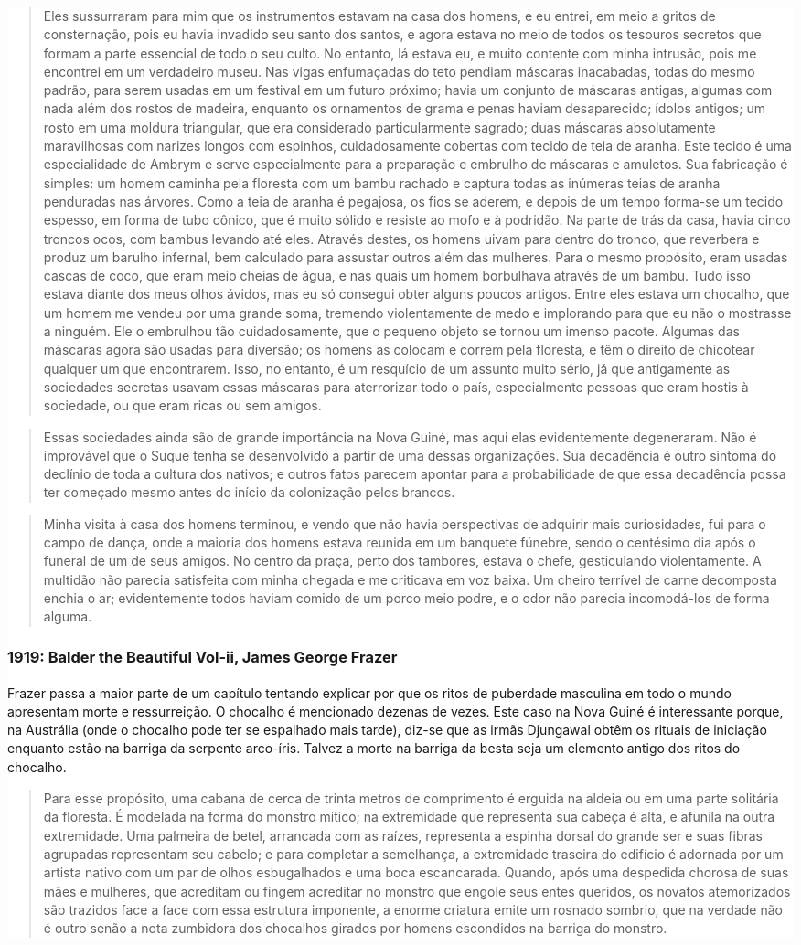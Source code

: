 

> Eles sussurraram para mim que os instrumentos estavam na casa dos homens, e eu entrei, em meio a gritos de consternação, pois eu havia invadido seu santo dos santos, e agora estava no meio de todos os tesouros secretos que formam a parte essencial de todo o seu culto. No entanto, lá estava eu, e muito contente com minha intrusão, pois me encontrei em um verdadeiro museu. Nas vigas enfumaçadas do teto pendiam máscaras inacabadas, todas do mesmo padrão, para serem usadas em um festival em um futuro próximo; havia um conjunto de máscaras antigas, algumas com nada além dos rostos de madeira, enquanto os ornamentos de grama e penas haviam desaparecido; ídolos antigos; um rosto em uma moldura triangular, que era considerado particularmente sagrado; duas máscaras absolutamente maravilhosas com narizes longos com espinhos, cuidadosamente cobertas com tecido de teia de aranha. Este tecido é uma especialidade de Ambrym e serve especialmente para a preparação e embrulho de máscaras e amuletos. Sua fabricação é simples: um homem caminha pela floresta com um bambu rachado e captura todas as inúmeras teias de aranha penduradas nas árvores. Como a teia de aranha é pegajosa, os fios se aderem, e depois de um tempo forma-se um tecido espesso, em forma de tubo cônico, que é muito sólido e resiste ao mofo e à podridão. Na parte de trás da casa, havia cinco troncos ocos, com bambus levando até eles. Através destes, os homens uivam para dentro do tronco, que reverbera e produz um barulho infernal, bem calculado para assustar outros além das mulheres. Para o mesmo propósito, eram usadas cascas de coco, que eram meio cheias de água, e nas quais um homem borbulhava através de um bambu. Tudo isso estava diante dos meus olhos ávidos, mas eu só consegui obter alguns poucos artigos. Entre eles estava um chocalho, que um homem me vendeu por uma grande soma, tremendo violentamente de medo e implorando para que eu não o mostrasse a ninguém. Ele o embrulhou tão cuidadosamente, que o pequeno objeto se tornou um imenso pacote. Algumas das máscaras agora são usadas para diversão; os homens as colocam e correm pela floresta, e têm o direito de chicotear qualquer um que encontrarem. Isso, no entanto, é um resquício de um assunto muito sério, já que antigamente as sociedades secretas usavam essas máscaras para aterrorizar todo o país, especialmente pessoas que eram hostis à sociedade, ou que eram ricas ou sem amigos.

> Essas sociedades ainda são de grande importância na Nova Guiné, mas aqui elas evidentemente degeneraram. Não é improvável que o Suque tenha se desenvolvido a partir de uma dessas organizações. Sua decadência é outro sintoma do declínio de toda a cultura dos nativos; e outros fatos parecem apontar para a probabilidade de que essa decadência possa ter começado mesmo antes do início da colonização pelos brancos.

> Minha visita à casa dos homens terminou, e vendo que não havia perspectivas de adquirir mais curiosidades, fui para o campo de dança, onde a maioria dos homens estava reunida em um banquete fúnebre, sendo o centésimo dia após o funeral de um de seus amigos. No centro da praça, perto dos tambores, estava o chefe, gesticulando violentamente. A multidão não parecia satisfeita com minha chegada e me criticava em voz baixa. Um cheiro terrível de carne decomposta enchia o ar; evidentemente todos haviam comido de um porco meio podre, e o odor não parecia incomodá-los de forma alguma.

### 1919: [Balder the Beautiful Vol-ii](https://archive.org/details/dli.ernet.236164/page/224/mode/2up?q=roarer&view=theater), James George Frazer

Frazer passa a maior parte de um capítulo tentando explicar por que os ritos de puberdade masculina em todo o mundo apresentam morte e ressurreição. O chocalho é mencionado dezenas de vezes. Este caso na Nova Guiné é interessante porque, na Austrália (onde o chocalho pode ter se espalhado mais tarde), diz-se que as irmãs Djungawal obtêm os rituais de iniciação enquanto estão na barriga da serpente arco-íris. Talvez a morte na barriga da besta seja um elemento antigo dos ritos do chocalho.

> Para esse propósito, uma cabana de cerca de trinta metros de comprimento é erguida na aldeia ou em uma parte solitária da floresta. É modelada na forma do monstro mítico; na extremidade que representa sua cabeça é alta, e afunila na outra extremidade. Uma palmeira de betel, arrancada com as raízes, representa a espinha dorsal do grande ser e suas fibras agrupadas representam seu cabelo; e para completar a semelhança, a extremidade traseira do edifício é adornada por um artista nativo com um par de olhos esbugalhados e uma boca escancarada. Quando, após uma despedida chorosa de suas mães e mulheres, que acreditam ou fingem acreditar no monstro que engole seus entes queridos, os novatos atemorizados são trazidos face a face com essa estrutura imponente, a enorme criatura emite um rosnado sombrio, que na verdade não é outro senão a nota zumbidora dos chocalhos girados por homens escondidos na barriga do monstro.
